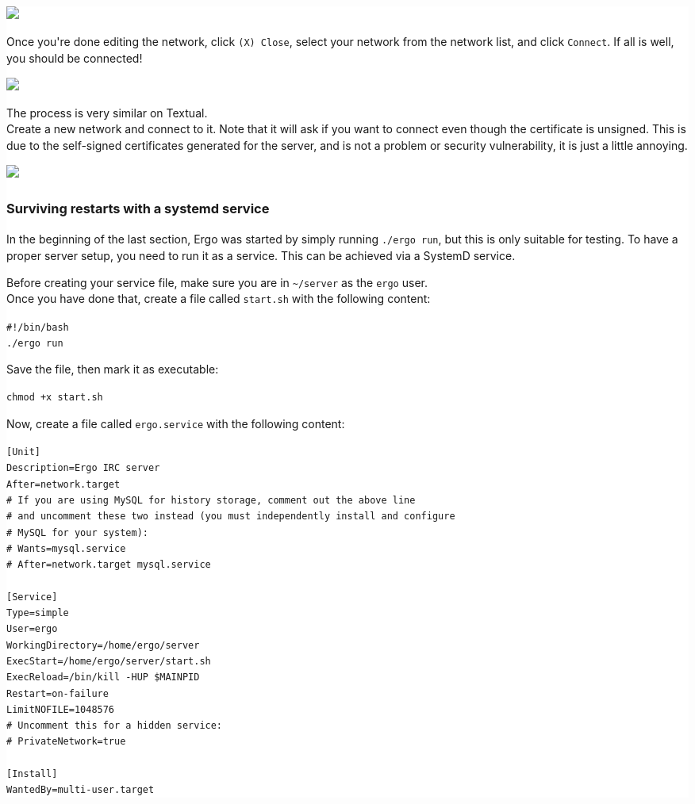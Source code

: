 ![](/landchad/ergo/hexchat2.png)

Once you\'re done editing the network, click `(X) Close`, select your
network from the network list, and click `Connect`. If all is well, you should
be connected!

![](/landchad/ergo/hexchat3.png)

The process is very similar on Textual.\
Create a new network and connect to it. Note that it will ask if you
want to connect even though the certificate is unsigned. This is due to
the self-signed certificates generated for the server, and is not a
problem or security vulnerability, it is just a little annoying.

![](/landchad/ergo/hexchat4.png)

### Surviving restarts with a systemd service

In the beginning of the last section, Ergo was started by simply running
`./ergo run`, but this is only suitable for testing. To have a proper
server setup, you need to run it as a service. This can be achieved via
a SystemD service.

Before creating your service file, make sure you are in `~/server` as
the `ergo` user.\
Once you have done that, create a file called `start.sh` with the
following content:

```fish
#!/bin/bash
./ergo run
```

Save the file, then mark it as executable:

```fish
chmod +x start.sh
```

Now, create a file called `ergo.service` with the following content:

```systemd
[Unit]
Description=Ergo IRC server
After=network.target
# If you are using MySQL for history storage, comment out the above line
# and uncomment these two instead (you must independently install and configure
# MySQL for your system):
# Wants=mysql.service
# After=network.target mysql.service

[Service]
Type=simple
User=ergo
WorkingDirectory=/home/ergo/server
ExecStart=/home/ergo/server/start.sh
ExecReload=/bin/kill -HUP $MAINPID
Restart=on-failure
LimitNOFILE=1048576
# Uncomment this for a hidden service:
# PrivateNetwork=true

[Install]
WantedBy=multi-user.target
```
